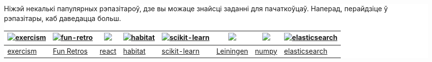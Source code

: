 Ніжэй некалькі папулярных рэпазітароў, дзе вы можаце знайсці заданні для пачаткоўцаў. Наперад, перайдзіце ў рэпазітары, каб даведацца больш.

| [![exercism](https://avatars2.githubusercontent.com/u/5624255?v=3&s=100)](https://github.com/exercism/exercism.io/issues?q=is%3Aopen+is%3Aissue+label%3A%22good+first+patch%22) | [![fun-retro](https://avatars3.githubusercontent.com/u/15913975?v=3&s=100)](https://github.com/funretro/distributed/issues?q=is%3Aopen+is%3Aissue+label%3Abeginner-friendly)                                                       | [<img width="100" src="https://cdn.worldvectorlogo.com/logos/react.svg">](https://github.com/facebook/react/issues?q=is%3Aopen+is%3Aissue+label%3A%22good+first+bug%22)                       | [![habitat](https://avatars1.githubusercontent.com/u/18171698?v=3&s=100)](https://github.com/habitat-sh/habitat/issues?q=is%3Aopen+is%3Aissue+label%3AEasy)         | [![scikit-learn](https://avatars0.githubusercontent.com/u/365630?v=3&s=100)](https://github.com/scikit-learn/scikit-learn/issues?q=is%3Aopen+is%3Aissue+label%3AEasy)      | [<img width="100" src="https://camo.githubusercontent.com/0f302c808c8457f6460913e33aed3478124612c2/687474703a2f2f6c65696e696e67656e2e6f72672f696d672f6c65696e696e67656e2e6a7067">](https://github.com/technomancy/leiningen/issues?q=is%3Aopen+is%3Aissue+label%3ANewbie) | [<img width="100" src="https://images.plot.ly/plotly-documentation/thumbnail/numpy-logo.jpg">](https://github.com/numpy/numpy/issues?q=is%3Aopen+is%3Aissue+label%3A%22Easy+Fix%22)          | [![elasticsearch](https://avatars2.githubusercontent.com/u/6764390?v=3&s=100)](https://github.com/elastic/elasticsearch/issues?q=is%3Aopen+is%3Aissue+label%3A%22low+hanging+fruit%22) |
| ------------------------------------------------------------------------------------------------------------------------------------------------------------------------------- | ---------------------------------------------------------------------------------------------------------------------------------------------------------------------------------------------------------------------------------- | --------------------------------------------------------------------------------------------------------------------------------------------------------------------------------------------- | ------------------------------------------------------------------------------------------------------------------------------------------------------------------- | -------------------------------------------------------------------------------------------------------------------------------------------------------------------------- | ------------------------------------------------------------------------------------------------------------------------------------------------------------------------------------------------------------------------------------------------------------------------- | -------------------------------------------------------------------------------------------------------------------------------------------------------------------------------------------- | -------------------------------------------------------------------------------------------------------------------------------------------------------------------------------------- |
| [exercism](https://github.com/exercism/exercism.io/issues?q=is%3Aopen+is%3Aissue+label%3A%22good+first+patch%22)                                                                | [Fun Retros](https://github.com/funretro/distributed/issues?q=is%3Aopen+is%3Aissue+label%3Abeginner-friendly)                                                                                                                      | [react](https://github.com/facebook/react/issues?q=is%3Aopen+is%3Aissue+label%3A%22good+first+bug%22)                                                                                         | [habitat](https://github.com/habitat-sh/habitat/issues?q=is%3Aopen+is%3Aissue+label%3AEasy)                                                                         | [scikit-learn](https://github.com/scikit-learn/scikit-learn/issues?q=is%3Aopen+is%3Aissue+label%3AEasy)                                                                    | [Leiningen](https://github.com/technomancy/leiningen/issues?q=is%3Aopen+is%3Aissue+label%3ANewbie)                                                                                                                                                                        | [numpy](https://github.com/numpy/numpy/issues?q=is%3Aopen+is%3Aissue+label%3A%22Easy+Fix%22)                                                                                                 | [elasticsearch](https://github.com/elastic/elasticsearch/issues?q=is%3Aopen+is%3Aissue+label%3A%22low+hanging+fruit%22)                                                                |